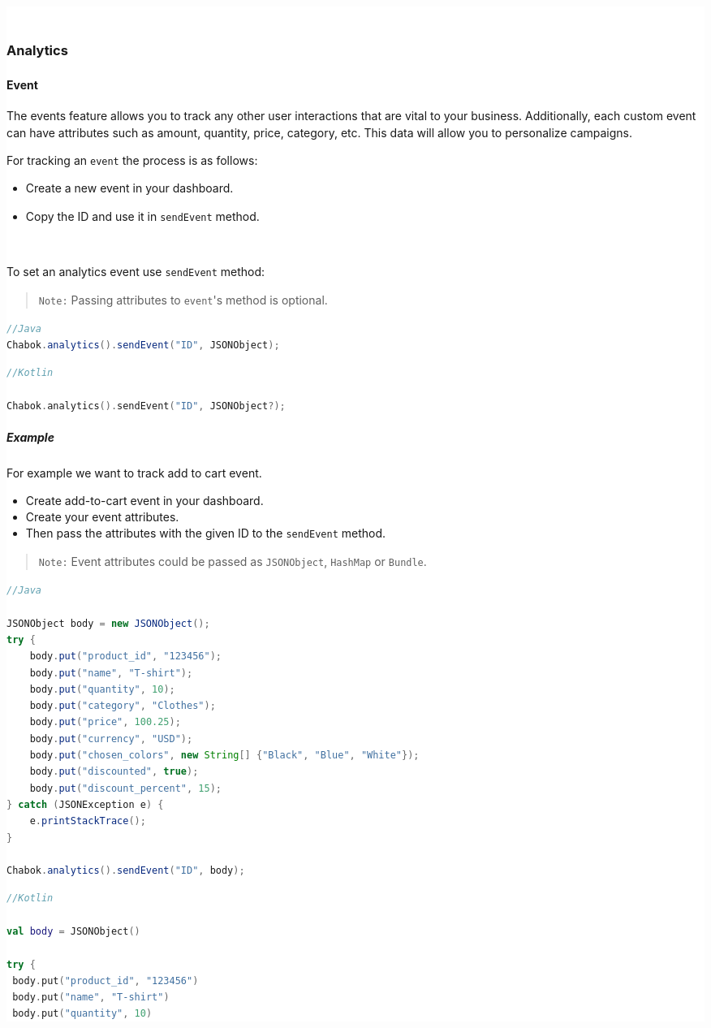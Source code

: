 <br/>

### Analytics

#### Event

The events feature allows you to track any other user interactions that are vital to your business. Additionally, each custom event can have attributes such as amount, quantity, price, category, etc.
This data will allow you to personalize campaigns.

For tracking an `event` the process is as follows:
 
- Create a new event in your dashboard.
- Copy the ID and use it in `sendEvent` method.
  
  <br/>

To set an analytics event use `sendEvent` method:

>`Note:` Passing attributes to `event`'s method is optional.

```java
//Java
Chabok.analytics().sendEvent("ID", JSONObject);
```
```kotlin
//Kotlin

Chabok.analytics().sendEvent("ID", JSONObject?);
```

##### Example

For example we want to track add to cart event.

- Create add-to-cart event in your dashboard.
- Create your event attributes.
- Then pass the attributes with the given ID to the `sendEvent` method.

> `Note:` Event attributes could be passed as `JSONObject`, `HashMap` or `Bundle`.

```java
//Java

JSONObject body = new JSONObject();
try {
    body.put("product_id", "123456");
    body.put("name", "T-shirt");
    body.put("quantity", 10);
    body.put("category", "Clothes");
    body.put("price", 100.25);
    body.put("currency", "USD");
    body.put("chosen_colors", new String[] {"Black", "Blue", "White"});
    body.put("discounted", true);
    body.put("discount_percent", 15);
} catch (JSONException e) {
    e.printStackTrace();
}

Chabok.analytics().sendEvent("ID", body);
```
```kotlin
//Kotlin

val body = JSONObject()  
  
try {  
 body.put("product_id", "123456")  
 body.put("name", "T-shirt")  
 body.put("quantity", 10)  
```